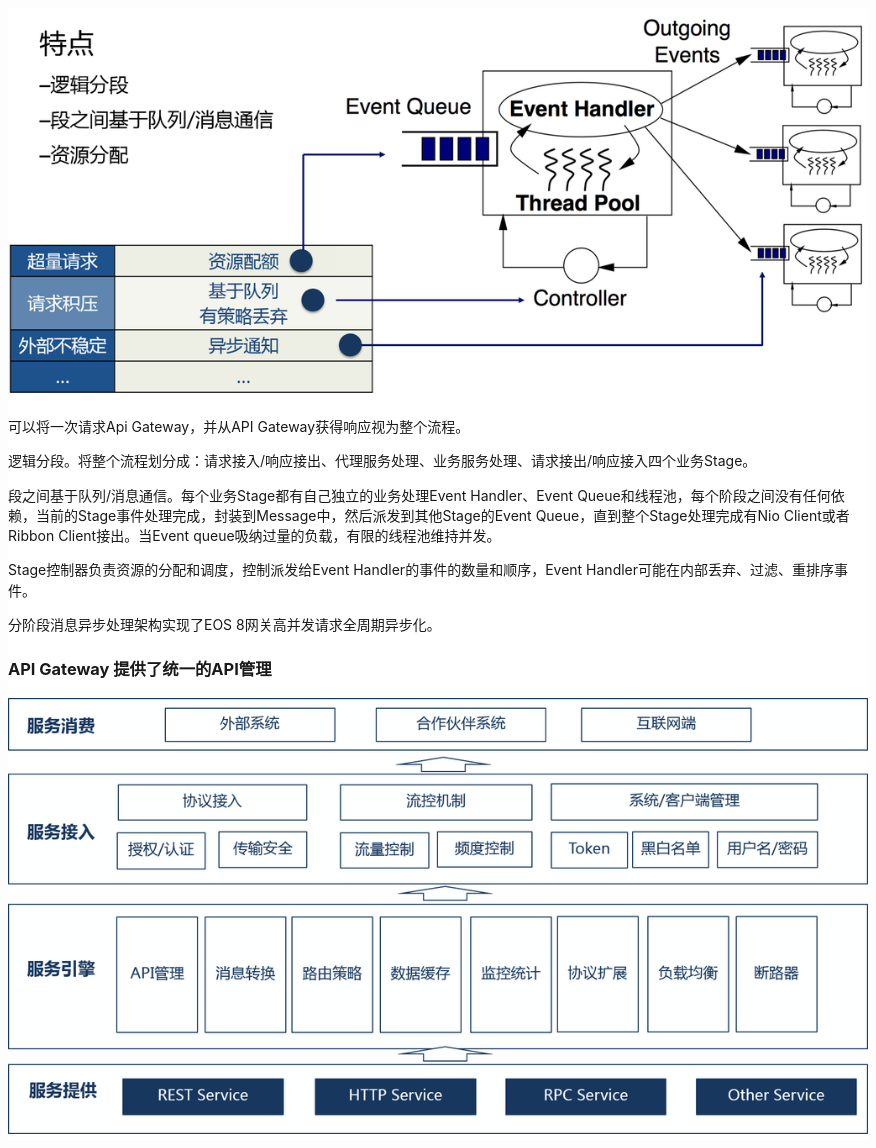 ![分阶段消息异步处理](分阶段消息异步处理.png)

可以将一次请求Api Gateway，并从API Gateway获得响应视为整个流程。

逻辑分段。将整个流程划分成：请求接入/响应接出、代理服务处理、业务服务处理、请求接出/响应接入四个业务Stage。

段之间基于队列/消息通信。每个业务Stage都有自己独立的业务处理Event Handler、Event Queue和线程池，每个阶段之间没有任何依赖，当前的Stage事件处理完成，封装到Message中，然后派发到其他Stage的Event Queue，直到整个Stage处理完成有Nio Client或者Ribbon Client接出。当Event queue吸纳过量的负载，有限的线程池维持并发。

Stage控制器负责资源的分配和调度，控制派发给Event Handler的事件的数量和顺序，Event Handler可能在内部丢弃、过滤、重排序事件。

分阶段消息异步处理架构实现了EOS 8网关高并发请求全周期异步化。

### API Gateway 提供了统一的API管理

![又一个架构](又一个架构.png)
